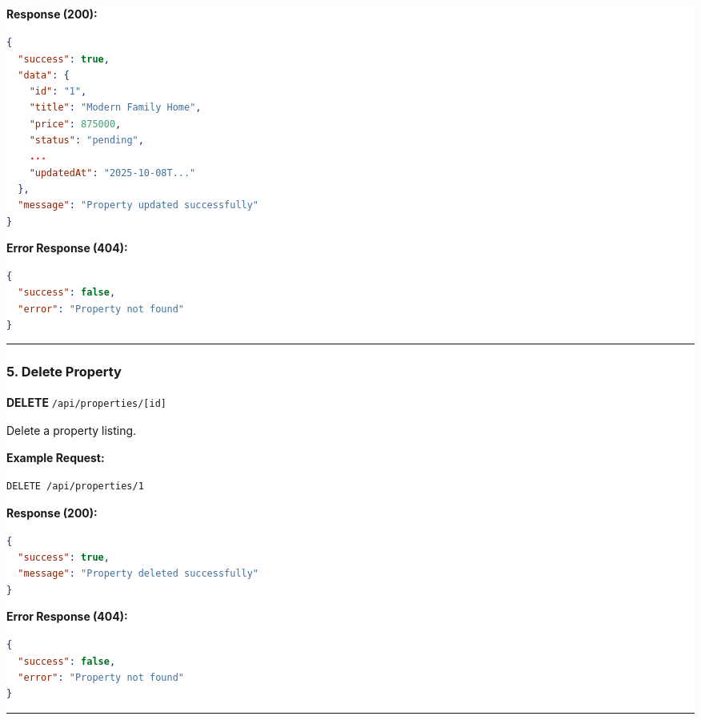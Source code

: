 **Response (200):**

```json
{
  "success": true,
  "data": {
    "id": "1",
    "title": "Modern Family Home",
    "price": 875000,
    "status": "pending",
    ...
    "updatedAt": "2025-10-08T..."
  },
  "message": "Property updated successfully"
}
```

**Error Response (404):**

```json
{
  "success": false,
  "error": "Property not found"
}
```

---

### 5. Delete Property

**DELETE** `/api/properties/[id]`

Delete a property listing.

**Example Request:**

```bash
DELETE /api/properties/1
```

**Response (200):**

```json
{
  "success": true,
  "message": "Property deleted successfully"
}
```

**Error Response (404):**

```json
{
  "success": false,
  "error": "Property not found"
}
```

---